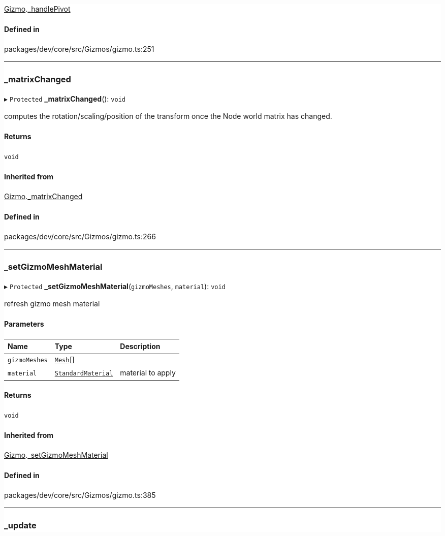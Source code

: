 [Gizmo](Gizmo.md).[_handlePivot](Gizmo.md#_handlepivot)

#### Defined in

packages/dev/core/src/Gizmos/gizmo.ts:251

___

### \_matrixChanged

▸ `Protected` **_matrixChanged**(): `void`

computes the rotation/scaling/position of the transform once the Node world matrix has changed.

#### Returns

`void`

#### Inherited from

[Gizmo](Gizmo.md).[_matrixChanged](Gizmo.md#_matrixchanged)

#### Defined in

packages/dev/core/src/Gizmos/gizmo.ts:266

___

### \_setGizmoMeshMaterial

▸ `Protected` **_setGizmoMeshMaterial**(`gizmoMeshes`, `material`): `void`

refresh gizmo mesh material

#### Parameters

| Name | Type | Description |
| :------ | :------ | :------ |
| `gizmoMeshes` | [`Mesh`](Mesh.md)[] |  |
| `material` | [`StandardMaterial`](StandardMaterial.md) | material to apply |

#### Returns

`void`

#### Inherited from

[Gizmo](Gizmo.md).[_setGizmoMeshMaterial](Gizmo.md#_setgizmomeshmaterial)

#### Defined in

packages/dev/core/src/Gizmos/gizmo.ts:385

___

### \_update
